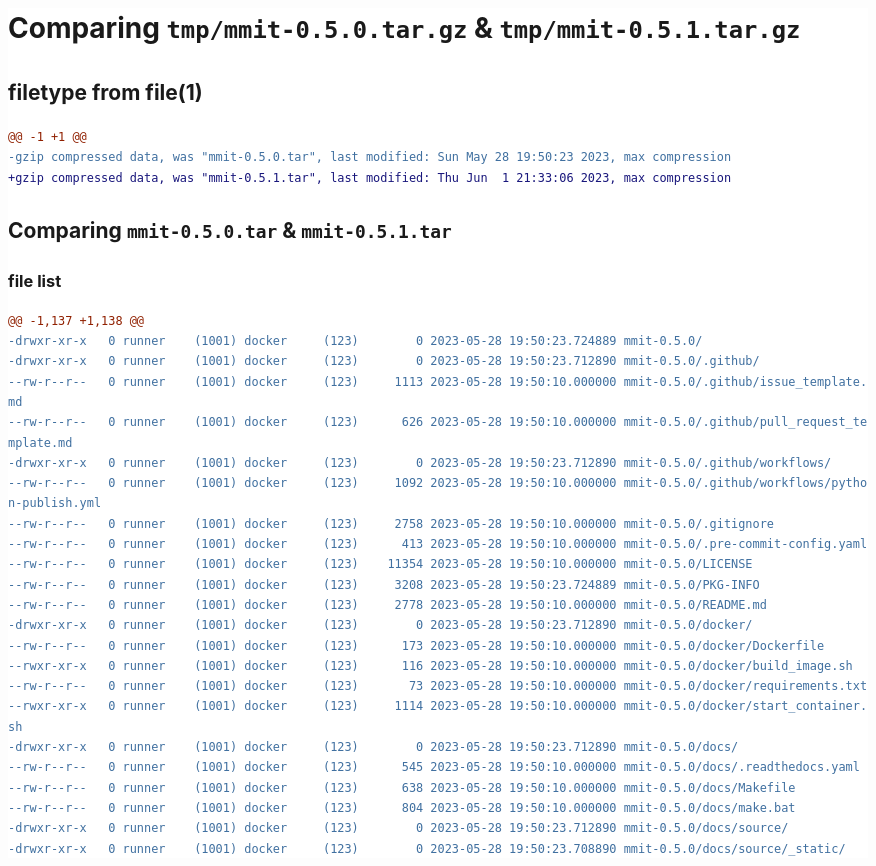 # Comparing `tmp/mmit-0.5.0.tar.gz` & `tmp/mmit-0.5.1.tar.gz`

## filetype from file(1)

```diff
@@ -1 +1 @@
-gzip compressed data, was "mmit-0.5.0.tar", last modified: Sun May 28 19:50:23 2023, max compression
+gzip compressed data, was "mmit-0.5.1.tar", last modified: Thu Jun  1 21:33:06 2023, max compression
```

## Comparing `mmit-0.5.0.tar` & `mmit-0.5.1.tar`

### file list

```diff
@@ -1,137 +1,138 @@
-drwxr-xr-x   0 runner    (1001) docker     (123)        0 2023-05-28 19:50:23.724889 mmit-0.5.0/
-drwxr-xr-x   0 runner    (1001) docker     (123)        0 2023-05-28 19:50:23.712890 mmit-0.5.0/.github/
--rw-r--r--   0 runner    (1001) docker     (123)     1113 2023-05-28 19:50:10.000000 mmit-0.5.0/.github/issue_template.md
--rw-r--r--   0 runner    (1001) docker     (123)      626 2023-05-28 19:50:10.000000 mmit-0.5.0/.github/pull_request_template.md
-drwxr-xr-x   0 runner    (1001) docker     (123)        0 2023-05-28 19:50:23.712890 mmit-0.5.0/.github/workflows/
--rw-r--r--   0 runner    (1001) docker     (123)     1092 2023-05-28 19:50:10.000000 mmit-0.5.0/.github/workflows/python-publish.yml
--rw-r--r--   0 runner    (1001) docker     (123)     2758 2023-05-28 19:50:10.000000 mmit-0.5.0/.gitignore
--rw-r--r--   0 runner    (1001) docker     (123)      413 2023-05-28 19:50:10.000000 mmit-0.5.0/.pre-commit-config.yaml
--rw-r--r--   0 runner    (1001) docker     (123)    11354 2023-05-28 19:50:10.000000 mmit-0.5.0/LICENSE
--rw-r--r--   0 runner    (1001) docker     (123)     3208 2023-05-28 19:50:23.724889 mmit-0.5.0/PKG-INFO
--rw-r--r--   0 runner    (1001) docker     (123)     2778 2023-05-28 19:50:10.000000 mmit-0.5.0/README.md
-drwxr-xr-x   0 runner    (1001) docker     (123)        0 2023-05-28 19:50:23.712890 mmit-0.5.0/docker/
--rw-r--r--   0 runner    (1001) docker     (123)      173 2023-05-28 19:50:10.000000 mmit-0.5.0/docker/Dockerfile
--rwxr-xr-x   0 runner    (1001) docker     (123)      116 2023-05-28 19:50:10.000000 mmit-0.5.0/docker/build_image.sh
--rw-r--r--   0 runner    (1001) docker     (123)       73 2023-05-28 19:50:10.000000 mmit-0.5.0/docker/requirements.txt
--rwxr-xr-x   0 runner    (1001) docker     (123)     1114 2023-05-28 19:50:10.000000 mmit-0.5.0/docker/start_container.sh
-drwxr-xr-x   0 runner    (1001) docker     (123)        0 2023-05-28 19:50:23.712890 mmit-0.5.0/docs/
--rw-r--r--   0 runner    (1001) docker     (123)      545 2023-05-28 19:50:10.000000 mmit-0.5.0/docs/.readthedocs.yaml
--rw-r--r--   0 runner    (1001) docker     (123)      638 2023-05-28 19:50:10.000000 mmit-0.5.0/docs/Makefile
--rw-r--r--   0 runner    (1001) docker     (123)      804 2023-05-28 19:50:10.000000 mmit-0.5.0/docs/make.bat
-drwxr-xr-x   0 runner    (1001) docker     (123)        0 2023-05-28 19:50:23.712890 mmit-0.5.0/docs/source/
-drwxr-xr-x   0 runner    (1001) docker     (123)        0 2023-05-28 19:50:23.708890 mmit-0.5.0/docs/source/_static/
```